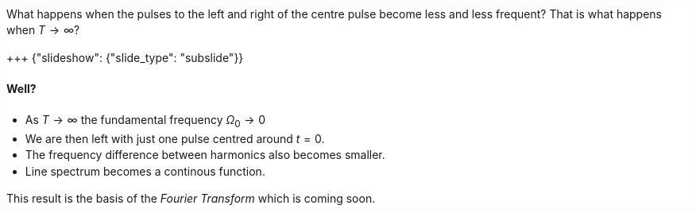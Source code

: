 What happens when the pulses to the left and right of the centre pulse become less and less frequent? That is what happens when $T \to \infty$?

+++ {"slideshow": {"slide_type": "subslide"}}

#### Well?

- As $T\to \infty$ the fundamental frequency $\Omega_0 \to 0$
- We are then left with just one pulse centred around $t=0$.
- The frequency difference between harmonics also becomes smaller.
- Line spectrum becomes a continous function.

This result is the basis of the _Fourier Transform_ which is coming soon.
